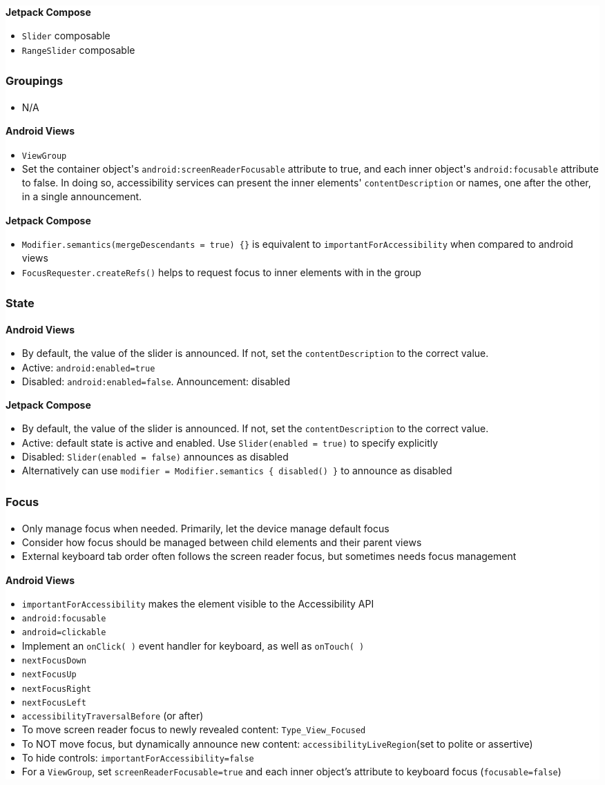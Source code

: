 **Jetpack Compose**
  - `Slider` composable
  - `RangeSlider` composable

### Groupings
- N/A

**Android Views**
  - `ViewGroup`
  - Set the container object's `android:screenReaderFocusable` attribute to true, and each inner object's `android:focusable` attribute to false. In doing so, accessibility services can present the inner elements' `contentDescription` or names, one after the other, in a single announcement.

**Jetpack Compose**
  - `Modifier.semantics(mergeDescendants = true) {}` is equivalent to `importantForAccessibility` when compared to android views
  - `FocusRequester.createRefs()` helps to request focus to inner elements with in the group

### State
**Android Views**
  - By default, the value of the slider is announced. If not, set the `contentDescription` to the correct value.
  - Active: `android:enabled=true`
  - Disabled: `android:enabled=false`. Announcement: disabled

**Jetpack Compose**
  - By default, the value of the slider is announced. If not, set the `contentDescription` to the correct value.
  - Active: default state is active and enabled. Use `Slider(enabled = true)` to specify explicitly
  - Disabled:  `Slider(enabled = false)` announces as disabled
  - Alternatively can use `modifier = Modifier.semantics { disabled() }` to announce as disabled

### Focus
- Only manage focus when needed. Primarily, let the device manage default focus
- Consider how focus should be managed between child elements and their parent views
- External keyboard tab order often follows the screen reader focus, but sometimes needs focus management

**Android Views**
  - `importantForAccessibility` makes the element visible to the Accessibility API
  - `android:focusable`
  - `android=clickable`
  - Implement an `onClick( )` event handler for keyboard, as well as `onTouch( )`
  - `nextFocusDown`
  - `nextFocusUp`
  - `nextFocusRight`
  - `nextFocusLeft`
  - `accessibilityTraversalBefore` (or after)
  - To move screen reader focus to newly revealed content: `Type_View_Focused`
  - To NOT move focus, but dynamically announce new content: `accessibilityLiveRegion`(set to polite or assertive)
  - To hide controls: `importantForAccessibility=false`
  - For a `ViewGroup`, set `screenReaderFocusable=true` and each inner object’s attribute to keyboard focus (`focusable=false`)
